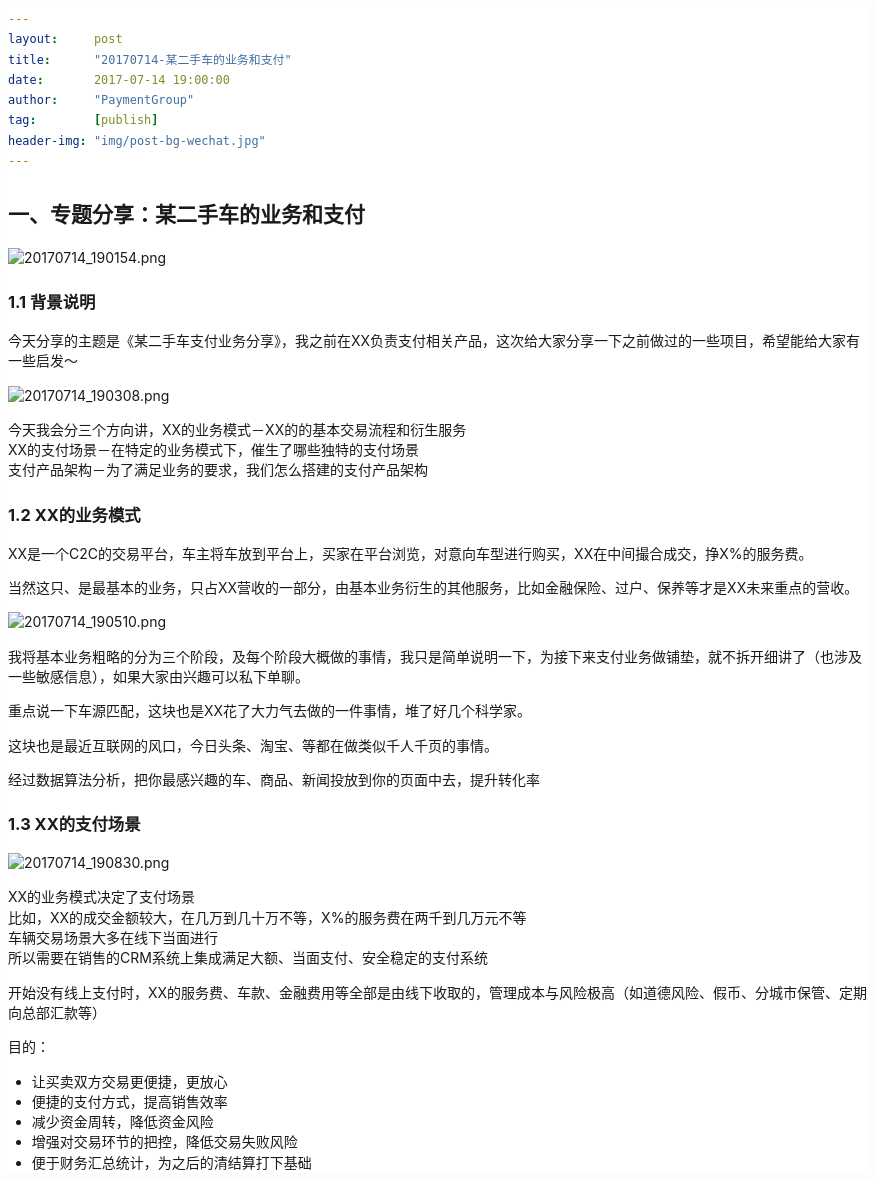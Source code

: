 ```yaml
---                                                           
layout:     post                              
title:      "20170714-某二手车的业务和支付"                                                             
date:       2017-07-14 19:00:00                                                             
author:     "PaymentGroup"                        
tag:		[publish]                  
header-img: "img/post-bg-wechat.jpg"                       
---    
```

  
## 一、专题分享：某二手车的业务和支付  
  
![20170714_190154.png](http://wechat.lixf.cn/img/0714/20170714_190154.png)  
  
### 1.1 背景说明  
  
今天分享的主题是《某二手车支付业务分享》，我之前在XX负责支付相关产品，这次给大家分享一下之前做过的一些项目，希望能给大家有一些启发～  
  
![20170714_190308.png](http://wechat.lixf.cn/img/0714/20170714_190308.png)  
  
今天我会分三个方向讲，XX的业务模式－XX的的基本交易流程和衍生服务  
XX的支付场景－在特定的业务模式下，催生了哪些独特的支付场景  
支付产品架构－为了满足业务的要求，我们怎么搭建的支付产品架构  
  
### 1.2 XX的业务模式  
  
XX是一个C2C的交易平台，车主将车放到平台上，买家在平台浏览，对意向车型进行购买，XX在中间撮合成交，挣X%的服务费。  
  
当然这只、是最基本的业务，只占XX营收的一部分，由基本业务衍生的其他服务，比如金融保险、过户、保养等才是XX未来重点的营收。  
  
![20170714_190510.png](http://wechat.lixf.cn/img/0714/20170714_190510.png)  
  
我将基本业务粗略的分为三个阶段，及每个阶段大概做的事情，我只是简单说明一下，为接下来支付业务做铺垫，就不拆开细讲了（也涉及一些敏感信息），如果大家由兴趣可以私下单聊。  
  
重点说一下车源匹配，这块也是XX花了大力气去做的一件事情，堆了好几个科学家。  
  
这块也是最近互联网的风口，今日头条、淘宝、等都在做类似千人千页的事情。  
  
经过数据算法分析，把你最感兴趣的车、商品、新闻投放到你的页面中去，提升转化率  
  
### 1.3 XX的支付场景  
![20170714_190830.png](http://wechat.lixf.cn/img/0714/20170714_190830.png)  
  
XX的业务模式决定了支付场景  
比如，XX的成交金额较大，在几万到几十万不等，X%的服务费在两千到几万元不等  
车辆交易场景大多在线下当面进行  
所以需要在销售的CRM系统上集成满足大额、当面支付、安全稳定的支付系统  
  
开始没有线上支付时，XX的服务费、车款、金融费用等全部是由线下收取的，管理成本与风险极高（如道德风险、假币、分城市保管、定期向总部汇款等）  
  
目的：  
  
- 让买卖双方交易更便捷，更放心  
- 便捷的支付方式，提高销售效率  
- 减少资金周转，降低资金风险  
- 增强对交易环节的把控，降低交易失败风险  
- 便于财务汇总统计，为之后的清结算打下基础  
  